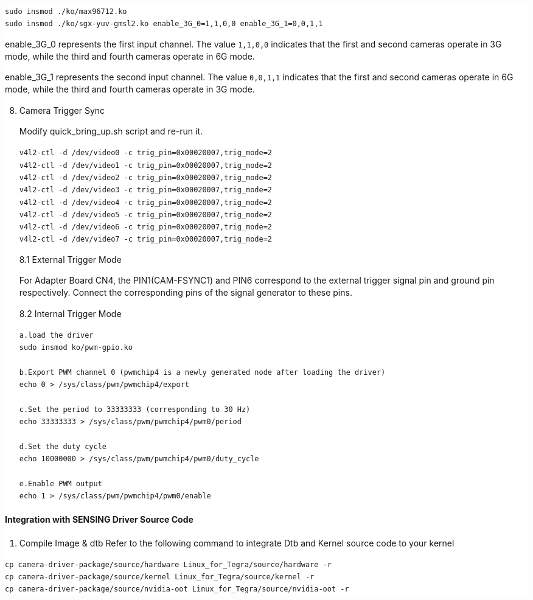    ```
   sudo insmod ./ko/max96712.ko
   sudo insmod ./ko/sgx-yuv-gmsl2.ko enable_3G_0=1,1,0,0 enable_3G_1=0,0,1,1
   ```
   
   
   enable_3G_0 represents the first input channel. The value `1,1,0,0` indicates that the first and second cameras operate in 3G mode, while the third and fourth cameras operate in 6G mode.
   
   enable_3G_1 represents the second input channel. The value `0,0,1,1` indicates that the first and second cameras operate in 6G mode, while the third and fourth cameras operate in 3G mode.
   
8. Camera Trigger Sync

   Modify quick_bring_up.sh script and re-run it.

   ```
   v4l2-ctl -d /dev/video0 -c trig_pin=0x00020007,trig_mode=2
   v4l2-ctl -d /dev/video1 -c trig_pin=0x00020007,trig_mode=2
   v4l2-ctl -d /dev/video2 -c trig_pin=0x00020007,trig_mode=2
   v4l2-ctl -d /dev/video3 -c trig_pin=0x00020007,trig_mode=2
   v4l2-ctl -d /dev/video4 -c trig_pin=0x00020007,trig_mode=2
   v4l2-ctl -d /dev/video5 -c trig_pin=0x00020007,trig_mode=2
   v4l2-ctl -d /dev/video6 -c trig_pin=0x00020007,trig_mode=2
   v4l2-ctl -d /dev/video7 -c trig_pin=0x00020007,trig_mode=2
   ```

   8.1 External Trigger Mode

   For Adapter Board CN4, the PIN1(CAM-FSYNC1) and PIN6 correspond to the external trigger signal pin and ground pin respectively. 
   Connect the corresponding pins of the signal generator to these pins.

   8.2 Internal Trigger Mode

   ```
   a.load the driver
   sudo insmod ko/pwm-gpio.ko
   
   b.Export PWM channel 0 (pwmchip4 is a newly generated node after loading the driver)
   echo 0 > /sys/class/pwm/pwmchip4/export
   
   c.Set the period to 33333333 (corresponding to 30 Hz)
   echo 33333333 > /sys/class/pwm/pwmchip4/pwm0/period
   
   d.Set the duty cycle
   echo 10000000 > /sys/class/pwm/pwmchip4/pwm0/duty_cycle
   
   e.Enable PWM output
   echo 1 > /sys/class/pwm/pwmchip4/pwm0/enable
   ```

#### Integration with SENSING Driver Source Code

1. Compile Image & dtb
   Refer to the following command to integrate Dtb and Kernel source code to your kernel

```
cp camera-driver-package/source/hardware Linux_for_Tegra/source/hardware -r
cp camera-driver-package/source/kernel Linux_for_Tegra/source/kernel -r
cp camera-driver-package/source/nvidia-oot Linux_for_Tegra/source/nvidia-oot -r
```
